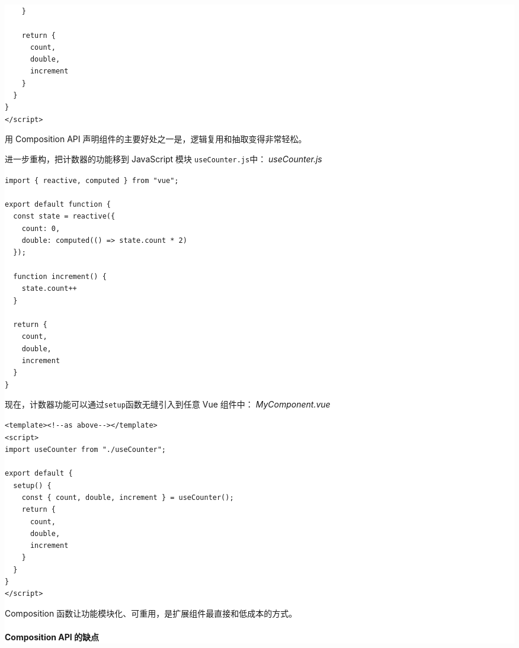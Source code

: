 ```
    }

    return {
      count,
      double,
      increment
    }
  }
}
</script>

```

用 Composition API 声明组件的主要好处之一是，逻辑复用和抽取变得非常轻松。

进一步重构，把计数器的功能移到 JavaScript 模块 `useCounter.js`中：
*useCounter.js*

```
import { reactive, computed } from "vue";

export default function {
  const state = reactive({
    count: 0,
    double: computed(() => state.count * 2)
  });

  function increment() {
    state.count++
  }

  return {
    count,
    double,
    increment
  }
}

```

现在，计数器功能可以通过`setup`函数无缝引入到任意 Vue 组件中：
*MyComponent.vue*

```
<template><!--as above--></template>
<script>
import useCounter from "./useCounter";

export default {
  setup() {
    const { count, double, increment } = useCounter();
    return {
      count,
      double,
      increment
    }
  }
}
</script>

```
Composition 函数让功能模块化、可重用，是扩展组件最直接和低成本的方式。
#### Composition API 的缺点
